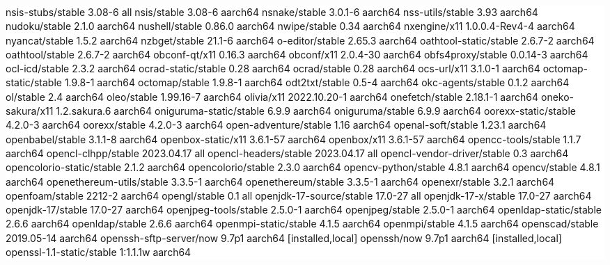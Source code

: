 nsis-stubs/stable 3.08-6 all
nsis/stable 3.08-6 aarch64
nsnake/stable 3.0.1-6 aarch64
nss-utils/stable 3.93 aarch64
nudoku/stable 2.1.0 aarch64
nushell/stable 0.86.0 aarch64
nwipe/stable 0.34 aarch64
nxengine/x11 1.0.0.4-Rev4-4 aarch64
nyancat/stable 1.5.2 aarch64
nzbget/stable 21.1-6 aarch64
o-editor/stable 2.65.3 aarch64
oathtool-static/stable 2.6.7-2 aarch64
oathtool/stable 2.6.7-2 aarch64
obconf-qt/x11 0.16.3 aarch64
obconf/x11 2.0.4-30 aarch64
obfs4proxy/stable 0.0.14-3 aarch64
ocl-icd/stable 2.3.2 aarch64
ocrad-static/stable 0.28 aarch64
ocrad/stable 0.28 aarch64
ocs-url/x11 3.1.0-1 aarch64
octomap-static/stable 1.9.8-1 aarch64
octomap/stable 1.9.8-1 aarch64
odt2txt/stable 0.5-4 aarch64
okc-agents/stable 0.1.2 aarch64
ol/stable 2.4 aarch64
oleo/stable 1.99.16-7 aarch64
olivia/x11 2022.10.20-1 aarch64
onefetch/stable 2.18.1-1 aarch64
oneko-sakura/x11 1.2.sakura.6 aarch64
oniguruma-static/stable 6.9.9 aarch64
oniguruma/stable 6.9.9 aarch64
oorexx-static/stable 4.2.0-3 aarch64
oorexx/stable 4.2.0-3 aarch64
open-adventure/stable 1.16 aarch64
openal-soft/stable 1.23.1 aarch64
openbabel/stable 3.1.1-8 aarch64
openbox-static/x11 3.6.1-57 aarch64
openbox/x11 3.6.1-57 aarch64
opencc-tools/stable 1.1.7 aarch64
opencl-clhpp/stable 2023.04.17 all
opencl-headers/stable 2023.04.17 all
opencl-vendor-driver/stable 0.3 aarch64
opencolorio-static/stable 2.1.2 aarch64
opencolorio/stable 2.3.0 aarch64
opencv-python/stable 4.8.1 aarch64
opencv/stable 4.8.1 aarch64
openethereum-utils/stable 3.3.5-1 aarch64
openethereum/stable 3.3.5-1 aarch64
openexr/stable 3.2.1 aarch64
openfoam/stable 2212-2 aarch64
opengl/stable 0.1 all
openjdk-17-source/stable 17.0-27 all
openjdk-17-x/stable 17.0-27 aarch64
openjdk-17/stable 17.0-27 aarch64
openjpeg-tools/stable 2.5.0-1 aarch64
openjpeg/stable 2.5.0-1 aarch64
openldap-static/stable 2.6.6 aarch64
openldap/stable 2.6.6 aarch64
openmpi-static/stable 4.1.5 aarch64
openmpi/stable 4.1.5 aarch64
openscad/stable 2019.05-14 aarch64
openssh-sftp-server/now 9.7p1 aarch64 [installed,local]
openssh/now 9.7p1 aarch64 [installed,local]
openssl-1.1-static/stable 1:1.1.1w aarch64